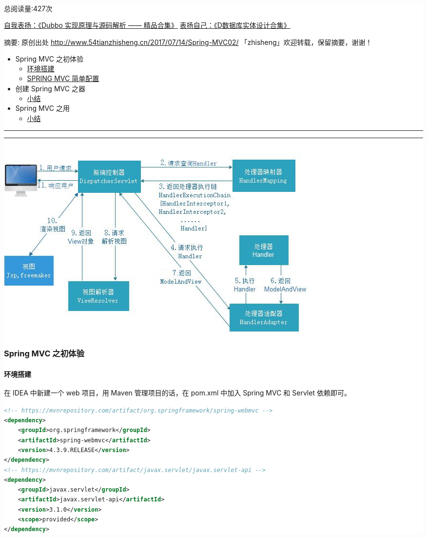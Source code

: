 
 总阅读量:427次

[自我表扬：《Dubbo 实现原理与源码解析 —— 精品合集》](http://www.iocoder.cn/Dubbo/good-collection/?title) 
[表扬自己：《D数据库实体设计合集》](http://www.iocoder.cn/Entity/good-collection/?title)

摘要: 原创出处 http://www.54tianzhisheng.cn/2017/07/14/Spring-MVC02/ 「zhisheng」欢迎转载，保留摘要，谢谢！

- Spring MVC 之初体验
  - [环境搭建](http://www.iocoder.cn/Spring-MVC/laotian/)
  - [SPRING MVC 简单配置](http://www.iocoder.cn/Spring-MVC/laotian/)
- 创建 Spring MVC 之器
  - [小结](http://www.iocoder.cn/Spring-MVC/laotian/)
- Spring MVC 之用
  - [小结](http://www.iocoder.cn/Spring-MVC/laotian/)

------

------

![çé Spring MVC æºä"£ç åæä¸å®è·µââä¿¯è§ Spring MVC](31dc000233cdc4c26b19.jpg)

### Spring MVC 之初体验

#### 环境搭建

在 IDEA 中新建一个 web 项目，用 Maven 管理项目的话，在 pom.xml 中加入 Spring MVC 和 Servlet 依赖即可。

```xml
<!-- https://mvnrepository.com/artifact/org.springframework/spring-webmvc -->
<dependency>
    <groupId>org.springframework</groupId>
    <artifactId>spring-webmvc</artifactId>
    <version>4.3.9.RELEASE</version>
</dependency>
<!-- https://mvnrepository.com/artifact/javax.servlet/javax.servlet-api -->
<dependency>
    <groupId>javax.servlet</groupId>
    <artifactId>javax.servlet-api</artifactId>
    <version>3.1.0</version>
    <scope>provided</scope>
</dependency>
```
